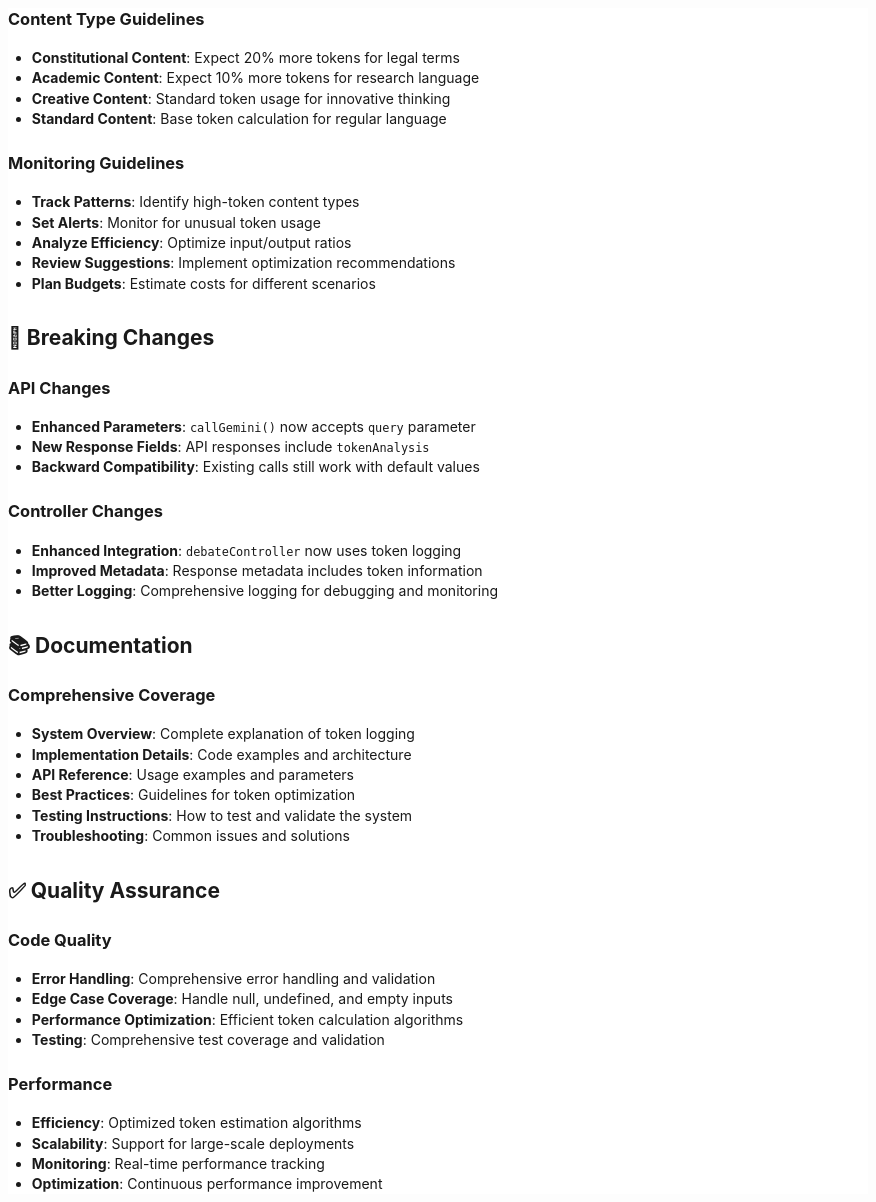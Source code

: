 ### Content Type Guidelines
- **Constitutional Content**: Expect 20% more tokens for legal terms
- **Academic Content**: Expect 10% more tokens for research language
- **Creative Content**: Standard token usage for innovative thinking
- **Standard Content**: Base token calculation for regular language

### Monitoring Guidelines
- **Track Patterns**: Identify high-token content types
- **Set Alerts**: Monitor for unusual token usage
- **Analyze Efficiency**: Optimize input/output ratios
- **Review Suggestions**: Implement optimization recommendations
- **Plan Budgets**: Estimate costs for different scenarios

## 🚨 Breaking Changes

### API Changes
- **Enhanced Parameters**: `callGemini()` now accepts `query` parameter
- **New Response Fields**: API responses include `tokenAnalysis`
- **Backward Compatibility**: Existing calls still work with default values

### Controller Changes
- **Enhanced Integration**: `debateController` now uses token logging
- **Improved Metadata**: Response metadata includes token information
- **Better Logging**: Comprehensive logging for debugging and monitoring

## 📚 Documentation

### Comprehensive Coverage
- **System Overview**: Complete explanation of token logging
- **Implementation Details**: Code examples and architecture
- **API Reference**: Usage examples and parameters
- **Best Practices**: Guidelines for token optimization
- **Testing Instructions**: How to test and validate the system
- **Troubleshooting**: Common issues and solutions

## ✅ Quality Assurance

### Code Quality
- **Error Handling**: Comprehensive error handling and validation
- **Edge Case Coverage**: Handle null, undefined, and empty inputs
- **Performance Optimization**: Efficient token calculation algorithms
- **Testing**: Comprehensive test coverage and validation

### Performance
- **Efficiency**: Optimized token estimation algorithms
- **Scalability**: Support for large-scale deployments
- **Monitoring**: Real-time performance tracking
- **Optimization**: Continuous performance improvement
